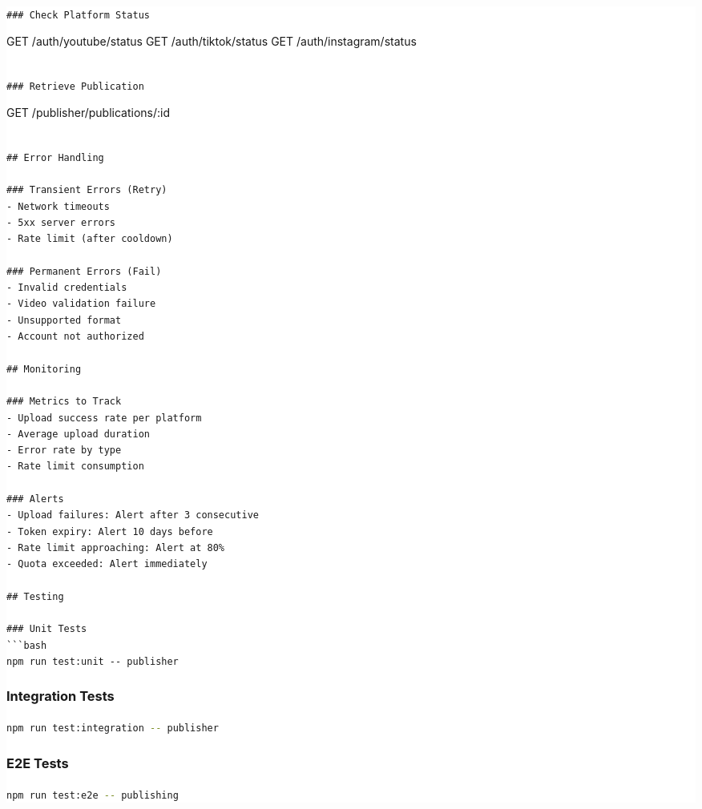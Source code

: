 ```
### Check Platform Status
```
GET /auth/youtube/status
GET /auth/tiktok/status
GET /auth/instagram/status
```

### Retrieve Publication
```
GET /publisher/publications/:id
```

## Error Handling

### Transient Errors (Retry)
- Network timeouts
- 5xx server errors
- Rate limit (after cooldown)

### Permanent Errors (Fail)
- Invalid credentials
- Video validation failure
- Unsupported format
- Account not authorized

## Monitoring

### Metrics to Track
- Upload success rate per platform
- Average upload duration
- Error rate by type
- Rate limit consumption

### Alerts
- Upload failures: Alert after 3 consecutive
- Token expiry: Alert 10 days before
- Rate limit approaching: Alert at 80%
- Quota exceeded: Alert immediately

## Testing

### Unit Tests
```bash
npm run test:unit -- publisher
```

### Integration Tests
```bash
npm run test:integration -- publisher
```

### E2E Tests
```bash
npm run test:e2e -- publishing
```
